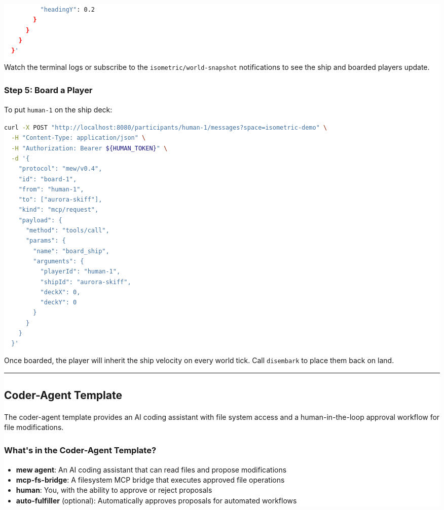 ```bash
          "headingY": 0.2
        }
      }
    }
  }'
```

Watch the terminal logs or subscribe to the `isometric/world-snapshot` notifications to see the ship and boarded players update.

### Step 5: Board a Player

To put `human-1` on the ship deck:

```bash
curl -X POST "http://localhost:8080/participants/human-1/messages?space=isometric-demo" \
  -H "Content-Type: application/json" \
  -H "Authorization: Bearer ${HUMAN_TOKEN}" \
  -d '{
    "protocol": "mew/v0.4",
    "id": "board-1",
    "from": "human-1",
    "to": ["aurora-skiff"],
    "kind": "mcp/request",
    "payload": {
      "method": "tools/call",
      "params": {
        "name": "board_ship",
        "arguments": {
          "playerId": "human-1",
          "shipId": "aurora-skiff",
          "deckX": 0,
          "deckY": 0
        }
      }
    }
  }'
```

Once boarded, the player will inherit the ship velocity on every world tick. Call `disembark` to place them back on land.

---

## Coder-Agent Template

The coder-agent template provides an AI coding assistant with file system access and a human-in-the-loop approval workflow for file modifications.

### What's in the Coder-Agent Template?

- **mew agent**: An AI coding assistant that can read files and propose modifications
- **mcp-fs-bridge**: A filesystem MCP bridge that executes approved file operations
- **human**: You, with the ability to approve or reject proposals
- **auto-fulfiller** (optional): Automatically approves proposals for automated workflows

